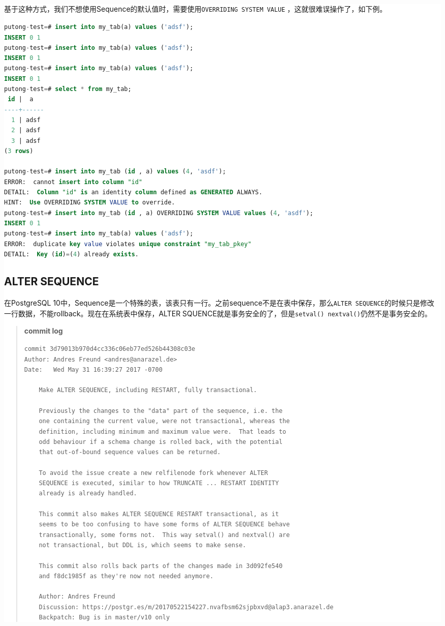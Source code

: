 基于这种方式，我们不想使用Sequence的默认值时，需要使用`OVERRIDING SYSTEM VALUE` ，这就很难误操作了，如下例。

```sql
putong-test=# insert into my_tab(a) values ('adsf');
INSERT 0 1
putong-test=# insert into my_tab(a) values ('adsf');
INSERT 0 1
putong-test=# insert into my_tab(a) values ('adsf');
INSERT 0 1
putong-test=# select * from my_tab;
 id |  a
----+------
  1 | adsf
  2 | adsf
  3 | adsf
(3 rows)

putong-test=# insert into my_tab (id , a) values (4, 'asdf');
ERROR:  cannot insert into column "id"
DETAIL:  Column "id" is an identity column defined as GENERATED ALWAYS.
HINT:  Use OVERRIDING SYSTEM VALUE to override.
putong-test=# insert into my_tab (id , a) OVERRIDING SYSTEM VALUE values (4, 'asdf');
INSERT 0 1
putong-test=# insert into my_tab(a) values ('adsf');
ERROR:  duplicate key value violates unique constraint "my_tab_pkey"
DETAIL:  Key (id)=(4) already exists.
```

## ALTER SEQUENCE

在PostgreSQL 10中，Sequence是一个特殊的表，该表只有一行。之前sequence不是在表中保存，那么`ALTER SEQUENCE`的时候只是修改一行数据，不能rollback。现在在系统表中保存，ALTER SQUENCE就是事务安全的了，但是`setval() nextval()`仍然不是事务安全的。

> **commit log**
>
> ```
> commit 3d79013b970d4cc336c06eb77ed526b44308c03e
> Author: Andres Freund <andres@anarazel.de>
> Date:   Wed May 31 16:39:27 2017 -0700
>  
>     Make ALTER SEQUENCE, including RESTART, fully transactional.
>      
>     Previously the changes to the "data" part of the sequence, i.e. the
>     one containing the current value, were not transactional, whereas the
>     definition, including minimum and maximum value were.  That leads to
>     odd behaviour if a schema change is rolled back, with the potential
>     that out-of-bound sequence values can be returned.
>      
>     To avoid the issue create a new relfilenode fork whenever ALTER
>     SEQUENCE is executed, similar to how TRUNCATE ... RESTART IDENTITY
>     already is already handled.
>      
>     This commit also makes ALTER SEQUENCE RESTART transactional, as it
>     seems to be too confusing to have some forms of ALTER SEQUENCE behave
>     transactionally, some forms not.  This way setval() and nextval() are
>     not transactional, but DDL is, which seems to make sense.
>      
>     This commit also rolls back parts of the changes made in 3d092fe540
>     and f8dc1985f as they're now not needed anymore.
>      
>     Author: Andres Freund
>     Discussion: https://postgr.es/m/20170522154227.nvafbsm62sjpbxvd@alap3.anarazel.de
>     Backpatch: Bug is in master/v10 only
> ```
